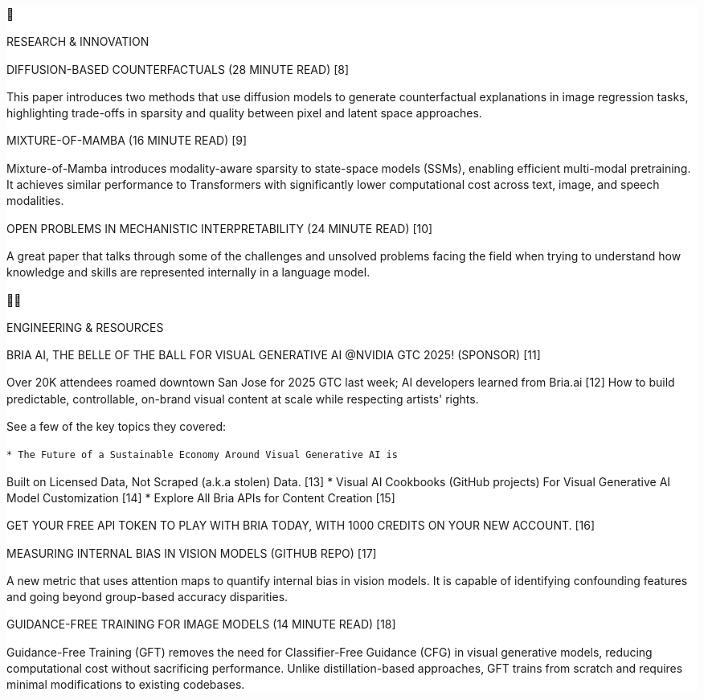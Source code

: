 🧠 

RESEARCH & INNOVATION

 DIFFUSION-BASED COUNTERFACTUALS (28 MINUTE READ) [8] 

 This paper introduces two methods that use diffusion models to
generate counterfactual explanations in image regression tasks,
highlighting trade-offs in sparsity and quality between pixel and
latent space approaches. 

 MIXTURE-OF-MAMBA (16 MINUTE READ) [9] 

 Mixture-of-Mamba introduces modality-aware sparsity to state-space
models (SSMs), enabling efficient multi-modal pretraining. It achieves
similar performance to Transformers with significantly lower
computational cost across text, image, and speech modalities. 

 OPEN PROBLEMS IN MECHANISTIC INTERPRETABILITY (24 MINUTE READ) [10] 

 A great paper that talks through some of the challenges and unsolved
problems facing the field when trying to understand how knowledge and
skills are represented internally in a language model. 

🧑‍💻 

ENGINEERING & RESOURCES

 BRIA AI, THE BELLE OF THE BALL FOR VISUAL GENERATIVE AI @NVIDIA GTC
2025! (SPONSOR) [11] 

 Over 20K attendees roamed downtown San Jose for 2025 GTC last week;
AI developers learned from Bria.ai [12] How to build predictable,
controllable, on-brand visual content at scale while respecting
artists' rights.

See a few of the key topics they covered:

 	* The Future of a Sustainable Economy Around Visual Generative AI is
Built on Licensed Data, Not Scraped (a.k.a stolen) Data. [13]
 	* Visual AI Cookbooks (GitHub projects) For Visual Generative AI
Model Customization [14]
 	* Explore All Bria APIs for Content Creation [15]

GET YOUR FREE API TOKEN TO PLAY WITH BRIA TODAY, WITH 1000 CREDITS ON
YOUR NEW ACCOUNT. [16]

 MEASURING INTERNAL BIAS IN VISION MODELS (GITHUB REPO) [17] 

 A new metric that uses attention maps to quantify internal bias in
vision models. It is capable of identifying confounding features and
going beyond group-based accuracy disparities. 

 GUIDANCE-FREE TRAINING FOR IMAGE MODELS (14 MINUTE READ) [18] 

 Guidance-Free Training (GFT) removes the need for Classifier-Free
Guidance (CFG) in visual generative models, reducing computational
cost without sacrificing performance. Unlike distillation-based
approaches, GFT trains from scratch and requires minimal modifications
to existing codebases. 
